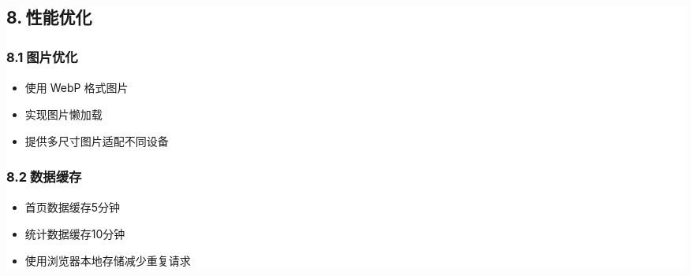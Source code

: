 ## 8. 性能优化

### 8.1 图片优化

* 使用 WebP 格式图片

* 实现图片懒加载

* 提供多尺寸图片适配不同设备

### 8.2 数据缓存

* 首页数据缓存5分钟

* 统计数据缓存10分钟

* 使用浏览器本地存储减少重复请求

